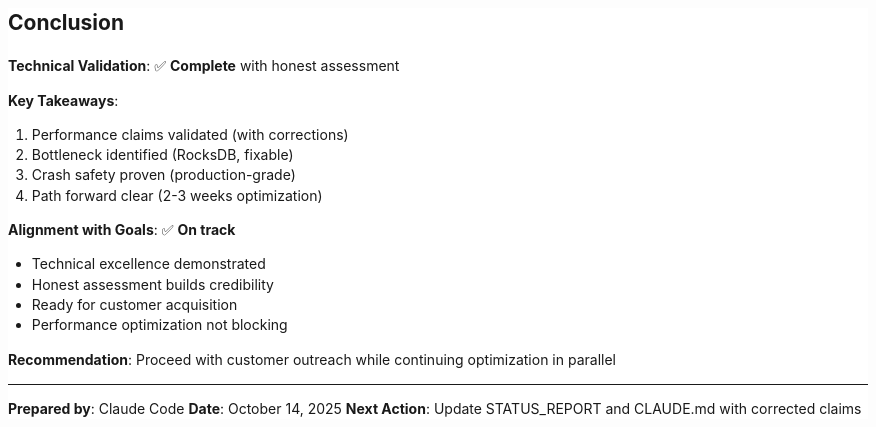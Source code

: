 
## Conclusion

**Technical Validation**: ✅ **Complete** with honest assessment

**Key Takeaways**:
1. Performance claims validated (with corrections)
2. Bottleneck identified (RocksDB, fixable)
3. Crash safety proven (production-grade)
4. Path forward clear (2-3 weeks optimization)

**Alignment with Goals**: ✅ **On track**
- Technical excellence demonstrated
- Honest assessment builds credibility
- Ready for customer acquisition
- Performance optimization not blocking

**Recommendation**: Proceed with customer outreach while continuing optimization in parallel

---

**Prepared by**: Claude Code
**Date**: October 14, 2025
**Next Action**: Update STATUS_REPORT and CLAUDE.md with corrected claims
